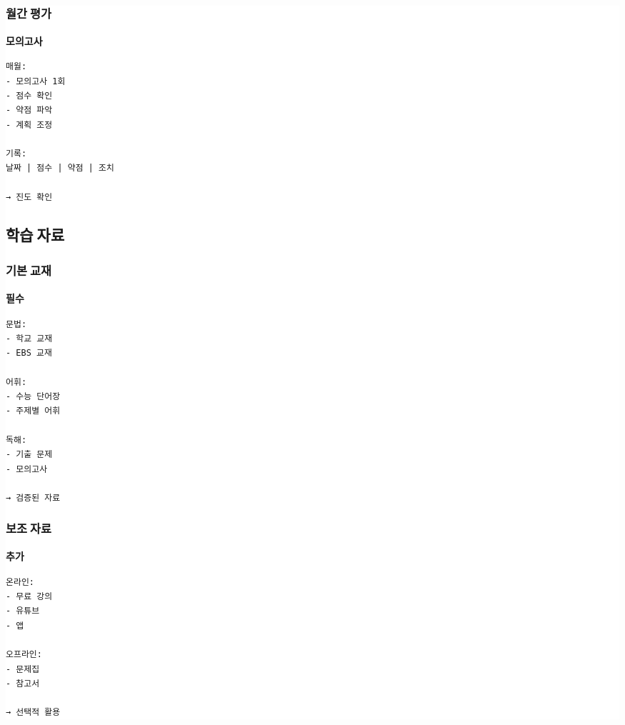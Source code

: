 ### 월간 평가

**모의고사**

```
매월:
- 모의고사 1회
- 점수 확인
- 약점 파악
- 계획 조정

기록:
날짜 | 점수 | 약점 | 조치

→ 진도 확인
```

## 학습 자료

### 기본 교재

**필수**

```
문법:
- 학교 교재
- EBS 교재

어휘:
- 수능 단어장
- 주제별 어휘

독해:
- 기출 문제
- 모의고사

→ 검증된 자료
```

### 보조 자료

**추가**

```
온라인:
- 무료 강의
- 유튜브
- 앱

오프라인:
- 문제집
- 참고서

→ 선택적 활용
```
